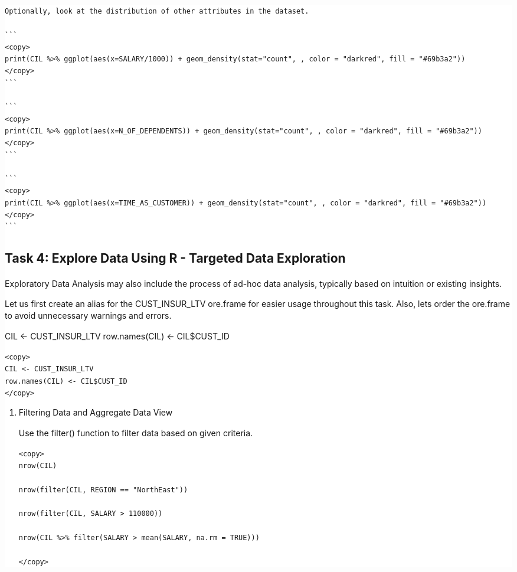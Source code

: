     Optionally, look at the distribution of other attributes in the dataset.

    ```
    <copy>
    print(CIL %>% ggplot(aes(x=SALARY/1000)) + geom_density(stat="count", , color = "darkred", fill = "#69b3a2"))
    </copy>
    ```

    ```
    <copy>
    print(CIL %>% ggplot(aes(x=N_OF_DEPENDENTS)) + geom_density(stat="count", , color = "darkred", fill = "#69b3a2"))
    </copy>
    ```

    ```
    <copy>
    print(CIL %>% ggplot(aes(x=TIME_AS_CUSTOMER)) + geom_density(stat="count", , color = "darkred", fill = "#69b3a2"))
    </copy>
    ```

## Task 4: Explore Data Using R - Targeted Data Exploration

Exploratory Data Analysis may also include the process of ad-hoc data analysis, typically based on intuition or existing insights.

Let us first create an alias for the CUST\_INSUR\_LTV ore.frame for easier usage throughout this task. Also, lets order the ore.frame to avoid unnecessary warnings and errors.

CIL <- CUST\_INSUR\_LTV
row.names(CIL) <- CIL$CUST\_ID


```
<copy>
CIL <- CUST_INSUR_LTV
row.names(CIL) <- CIL$CUST_ID
</copy>
```
1. Filtering Data and Aggregate Data View

    Use the filter() function to filter data based on given criteria.

    ```
    <copy>
    nrow(CIL)

    nrow(filter(CIL, REGION == "NorthEast"))

    nrow(filter(CIL, SALARY > 110000))

    nrow(CIL %>% filter(SALARY > mean(SALARY, na.rm = TRUE)))

    </copy>
    ```
